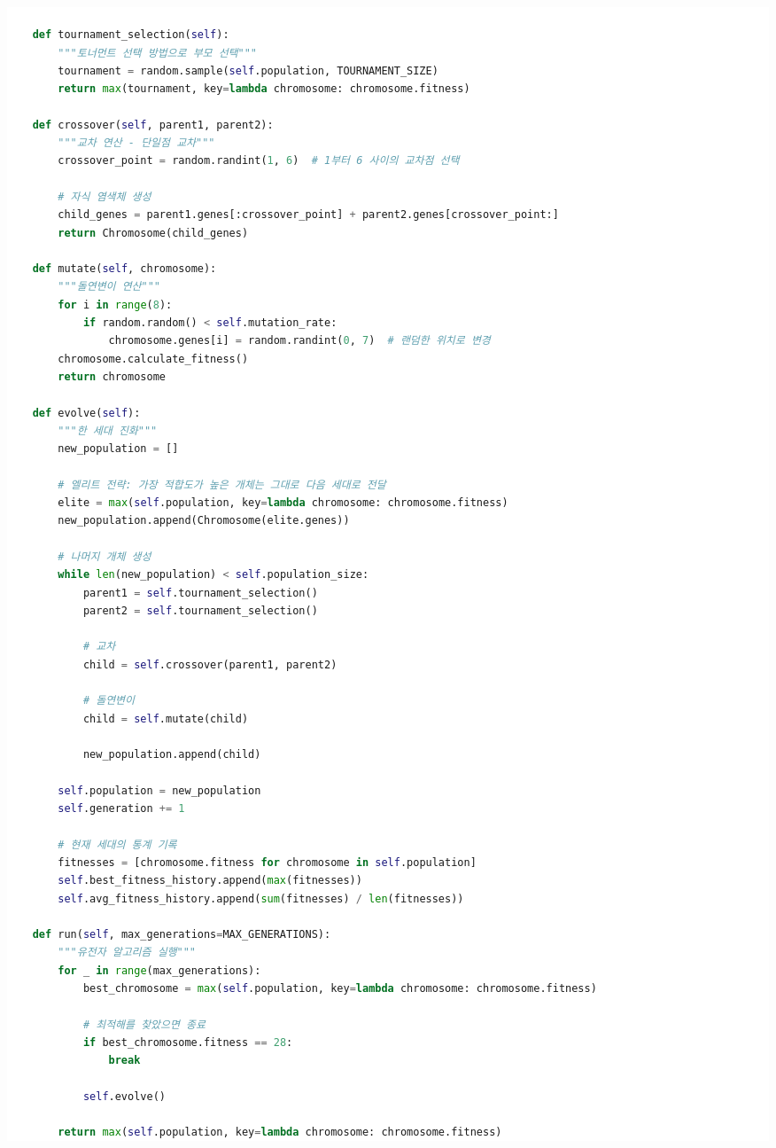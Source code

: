 ```python
    
    def tournament_selection(self):
        """토너먼트 선택 방법으로 부모 선택"""
        tournament = random.sample(self.population, TOURNAMENT_SIZE)
        return max(tournament, key=lambda chromosome: chromosome.fitness)
    
    def crossover(self, parent1, parent2):
        """교차 연산 - 단일점 교차"""
        crossover_point = random.randint(1, 6)  # 1부터 6 사이의 교차점 선택
        
        # 자식 염색체 생성
        child_genes = parent1.genes[:crossover_point] + parent2.genes[crossover_point:]
        return Chromosome(child_genes)
    
    def mutate(self, chromosome):
        """돌연변이 연산"""
        for i in range(8):
            if random.random() < self.mutation_rate:
                chromosome.genes[i] = random.randint(0, 7)  # 랜덤한 위치로 변경
        chromosome.calculate_fitness()
        return chromosome
    
    def evolve(self):
        """한 세대 진화"""
        new_population = []
        
        # 엘리트 전략: 가장 적합도가 높은 개체는 그대로 다음 세대로 전달
        elite = max(self.population, key=lambda chromosome: chromosome.fitness)
        new_population.append(Chromosome(elite.genes))
        
        # 나머지 개체 생성
        while len(new_population) < self.population_size:
            parent1 = self.tournament_selection()
            parent2 = self.tournament_selection()
            
            # 교차
            child = self.crossover(parent1, parent2)
            
            # 돌연변이
            child = self.mutate(child)
            
            new_population.append(child)
        
        self.population = new_population
        self.generation += 1
        
        # 현재 세대의 통계 기록
        fitnesses = [chromosome.fitness for chromosome in self.population]
        self.best_fitness_history.append(max(fitnesses))
        self.avg_fitness_history.append(sum(fitnesses) / len(fitnesses))
    
    def run(self, max_generations=MAX_GENERATIONS):
        """유전자 알고리즘 실행"""
        for _ in range(max_generations):
            best_chromosome = max(self.population, key=lambda chromosome: chromosome.fitness)
            
            # 최적해를 찾았으면 종료
            if best_chromosome.fitness == 28:
                break
            
            self.evolve()
        
        return max(self.population, key=lambda chromosome: chromosome.fitness)
```